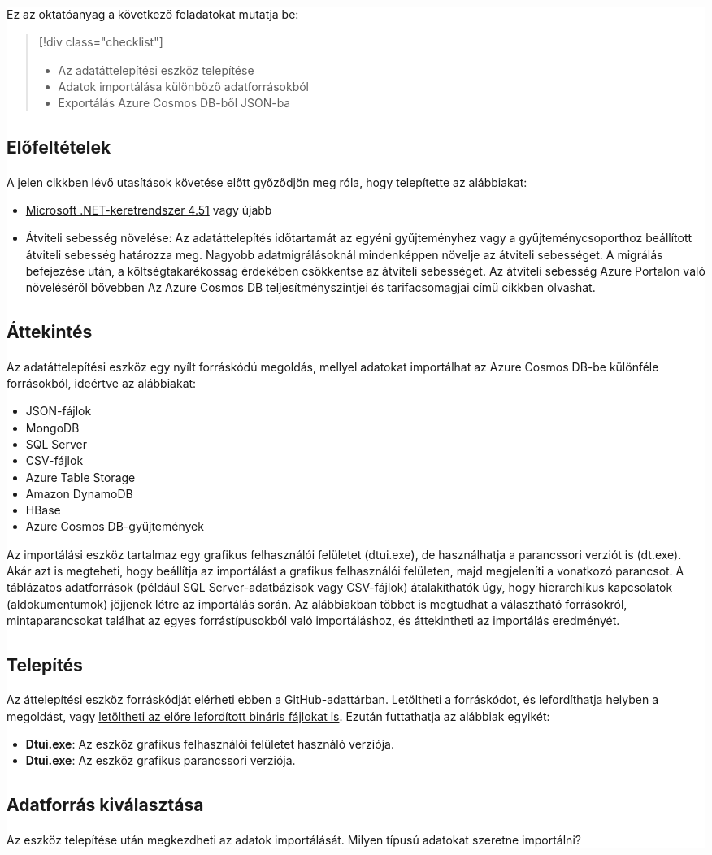 Ez az oktatóanyag a következő feladatokat mutatja be:

> [!div class="checklist"]
> * Az adatáttelepítési eszköz telepítése
> * Adatok importálása különböző adatforrásokból
> * Exportálás Azure Cosmos DB-ből JSON-ba

## <a id="Prerequisites"></a>Előfeltételek
A jelen cikkben lévő utasítások követése előtt győződjön meg róla, hogy telepítette az alábbiakat:

* [Microsoft .NET-keretrendszer 4.51](https://www.microsoft.com/download/developer-tools.aspx) vagy újabb

* Átviteli sebesség növelése: Az adatáttelepítés időtartamát az egyéni gyűjteményhez vagy a gyűjteménycsoporthoz beállított átviteli sebesség határozza meg. Nagyobb adatmigrálásoknál mindenképpen növelje az átviteli sebességet. A migrálás befejezése után, a költségtakarékosság érdekében csökkentse az átviteli sebességet. Az átviteli sebesség Azure Portalon való növeléséről bővebben Az Azure Cosmos DB teljesítményszintjei és tarifacsomagjai című cikkben olvashat.

## <a id="Overviewl"></a>Áttekintés
Az adatáttelepítési eszköz egy nyílt forráskódú megoldás, mellyel adatokat importálhat az Azure Cosmos DB-be különféle forrásokból, ideértve az alábbiakat:

* JSON-fájlok
* MongoDB
* SQL Server
* CSV-fájlok
* Azure Table Storage
* Amazon DynamoDB
* HBase
* Azure Cosmos DB-gyűjtemények

Az importálási eszköz tartalmaz egy grafikus felhasználói felületet (dtui.exe), de használhatja a parancssori verziót is (dt.exe). Akár azt is megteheti, hogy beállítja az importálást a grafikus felhasználói felületen, majd megjeleníti a vonatkozó parancsot. A táblázatos adatforrások (például SQL Server-adatbázisok vagy CSV-fájlok) átalakíthatók úgy, hogy hierarchikus kapcsolatok (aldokumentumok) jöjjenek létre az importálás során. Az alábbiakban többet is megtudhat a választható forrásokról, mintaparancsokat találhat az egyes forrástípusokból való importáláshoz, és áttekintheti az importálás eredményét.

## <a id="Install"></a>Telepítés
Az áttelepítési eszköz forráskódját elérheti [ebben a GitHub-adattárban](https://github.com/azure/azure-documentdb-datamigrationtool). Letöltheti a forráskódot, és lefordíthatja helyben a megoldást, vagy [letöltheti az előre lefordított bináris fájlokat is](https://cosmosdbportalstorage.blob.core.windows.net/datamigrationtool/2018.02.28-1.8.1/dt-1.8.1.zip). Ezután futtathatja az alábbiak egyikét:

* **Dtui.exe**: Az eszköz grafikus felhasználói felületet használó verziója.
* **Dtui.exe**: Az eszköz grafikus parancssori verziója.

## <a name="select-data-source"></a>Adatforrás kiválasztása

Az eszköz telepítése után megkezdheti az adatok importálását. Milyen típusú adatokat szeretne importálni?
